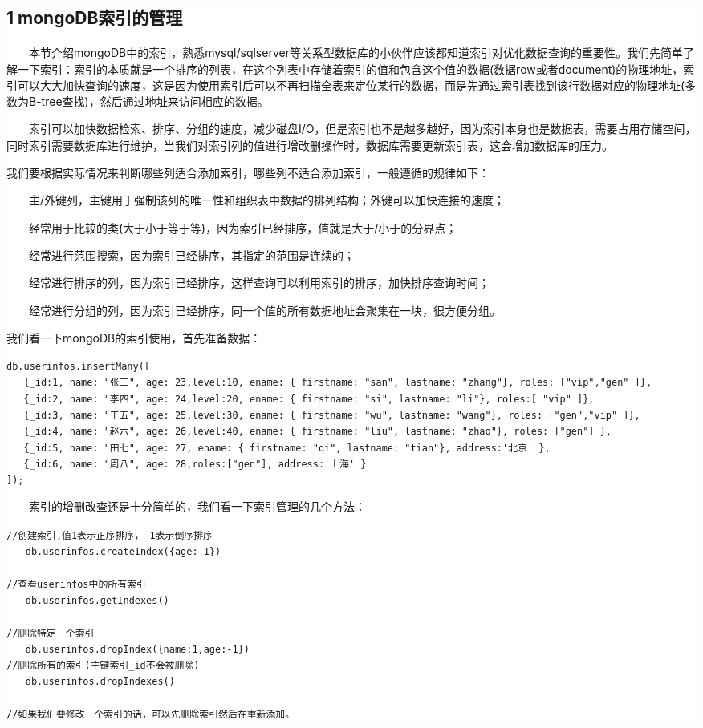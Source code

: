 ## 1 mongoDB索引的管理

　　本节介绍mongoDB中的索引，熟悉mysql/sqlserver等关系型数据库的小伙伴应该都知道索引对优化数据查询的重要性。我们先简单了解一下索引：索引的本质就是一个排序的列表，在这个列表中存储着索引的值和包含这个值的数据(数据row或者document)的物理地址，索引可以大大加快查询的速度，这是因为使用索引后可以不再扫描全表来定位某行的数据，而是先通过索引表找到该行数据对应的物理地址(多数为B-tree查找)，然后通过地址来访问相应的数据。

　　索引可以加快数据检索、排序、分组的速度，减少磁盘I/O，但是索引也不是越多越好，因为索引本身也是数据表，需要占用存储空间，同时索引需要数据库进行维护，当我们对索引列的值进行增改删操作时，数据库需要更新索引表，这会增加数据库的压力。

我们要根据实际情况来判断哪些列适合添加索引，哪些列不适合添加索引，一般遵循的规律如下：

　　主/外键列，主键用于强制该列的唯一性和组织表中数据的排列结构；外键可以加快连接的速度；

　　经常用于比较的类(大于小于等于等)，因为索引已经排序，值就是大于/小于的分界点；

　　经常进行范围搜索，因为索引已经排序，其指定的范围是连续的；

　　经常进行排序的列，因为索引已经排序，这样查询可以利用索引的排序，加快排序查询时间；

　　经常进行分组的列，因为索引已经排序，同一个值的所有数据地址会聚集在一块，很方便分组。

我们看一下mongoDB的索引使用，首先准备数据：



```
db.userinfos.insertMany([
   {_id:1, name: "张三", age: 23,level:10, ename: { firstname: "san", lastname: "zhang"}, roles: ["vip","gen" ]},
   {_id:2, name: "李四", age: 24,level:20, ename: { firstname: "si", lastname: "li"}, roles:[ "vip" ]},
   {_id:3, name: "王五", age: 25,level:30, ename: { firstname: "wu", lastname: "wang"}, roles: ["gen","vip" ]},
   {_id:4, name: "赵六", age: 26,level:40, ename: { firstname: "liu", lastname: "zhao"}, roles: ["gen"] },
   {_id:5, name: "田七", age: 27, ename: { firstname: "qi", lastname: "tian"}, address:'北京' },
   {_id:6, name: "周八", age: 28,roles:["gen"], address:'上海' }
]);  
```



　　索引的增删改查还是十分简单的，我们看一下索引管理的几个方法：



```
//创建索引,值1表示正序排序，-1表示倒序排序
　　db.userinfos.createIndex({age:-1})

//查看userinfos中的所有索引
　　db.userinfos.getIndexes()

//删除特定一个索引
　　db.userinfos.dropIndex({name:1,age:-1})
//删除所有的索引(主键索引_id不会被删除)
　　db.userinfos.dropIndexes()

//如果我们要修改一个索引的话，可以先删除索引然后在重新添加。 
```
